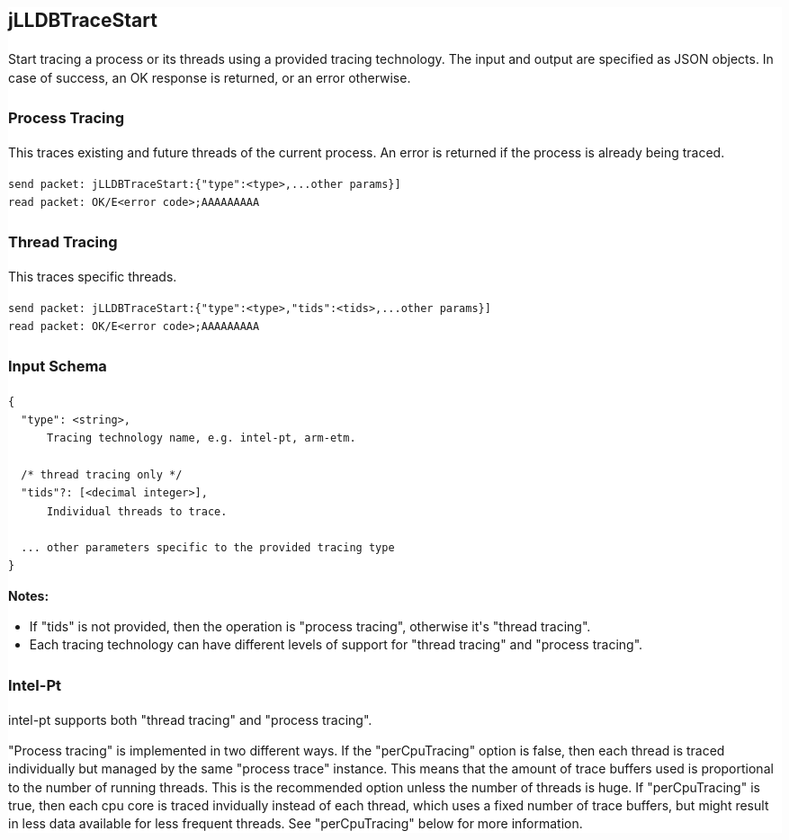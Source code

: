 ## jLLDBTraceStart

Start tracing a process or its threads using a provided tracing technology.
The input and output are specified as JSON objects. In case of success, an OK
response is returned, or an error otherwise.

### Process Tracing

This traces existing and future threads of the current process. An error is
returned if the process is already being traced.

```
send packet: jLLDBTraceStart:{"type":<type>,...other params}]
read packet: OK/E<error code>;AAAAAAAAA
```

### Thread Tracing

This traces specific threads.

```
send packet: jLLDBTraceStart:{"type":<type>,"tids":<tids>,...other params}]
read packet: OK/E<error code>;AAAAAAAAA
```

### Input Schema

```
{
  "type": <string>,
      Tracing technology name, e.g. intel-pt, arm-etm.

  /* thread tracing only */
  "tids"?: [<decimal integer>],
      Individual threads to trace.

  ... other parameters specific to the provided tracing type
}
```

**Notes:**
- If "tids" is not provided, then the operation is "process tracing",
  otherwise it's "thread tracing".
- Each tracing technology can have different levels of support for "thread
  tracing" and "process tracing".

### Intel-Pt

intel-pt supports both "thread tracing" and "process tracing".

"Process tracing" is implemented in two different ways. If the
"perCpuTracing" option is false, then each thread is traced individually
but managed by the same "process trace" instance. This means that the
amount of trace buffers used is proportional to the number of running
threads. This is the recommended option unless the number of threads is
huge. If "perCpuTracing" is true, then each cpu core is traced invidually
instead of each thread, which uses a fixed number of trace buffers, but
might result in less data available for less frequent threads. See
"perCpuTracing" below for more information.
